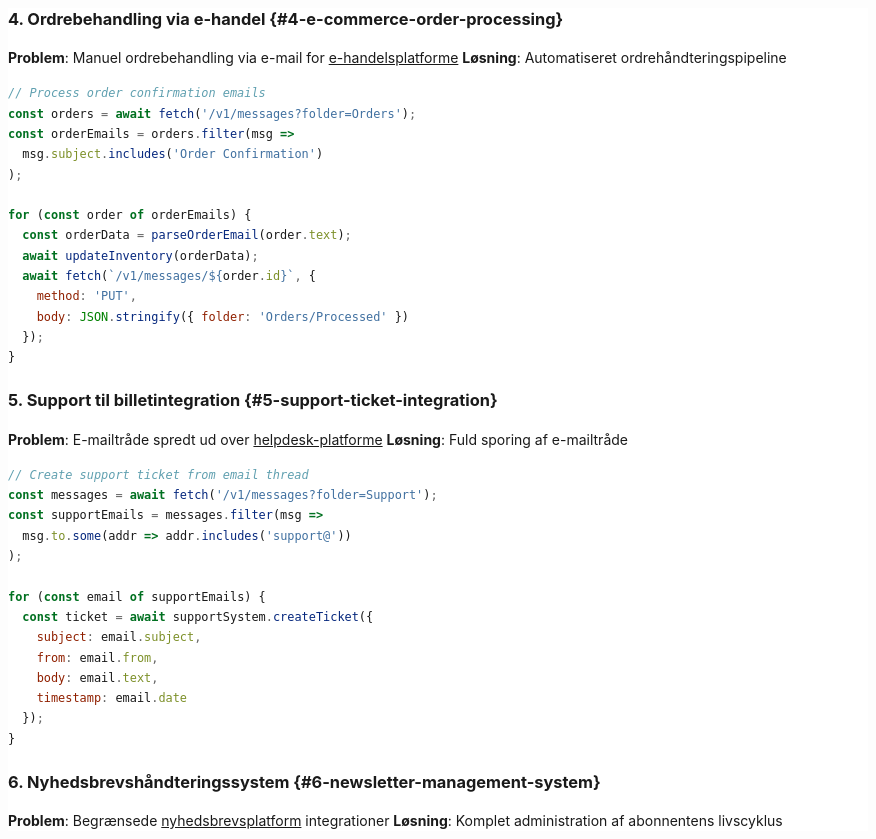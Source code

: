 ### 4. Ordrebehandling via e-handel {#4-e-commerce-order-processing}

**Problem**: Manuel ordrebehandling via e-mail for [e-handelsplatforme](https://en.wikipedia.org/wiki/E-commerce)
**Løsning**: Automatiseret ordrehåndteringspipeline

```javascript
// Process order confirmation emails
const orders = await fetch('/v1/messages?folder=Orders');
const orderEmails = orders.filter(msg =>
  msg.subject.includes('Order Confirmation')
);

for (const order of orderEmails) {
  const orderData = parseOrderEmail(order.text);
  await updateInventory(orderData);
  await fetch(`/v1/messages/${order.id}`, {
    method: 'PUT',
    body: JSON.stringify({ folder: 'Orders/Processed' })
  });
}
```

### 5. Support til billetintegration {#5-support-ticket-integration}

**Problem**: E-mailtråde spredt ud over [helpdesk-platforme](https://en.wikipedia.org/wiki/Help_desk_software)
**Løsning**: Fuld sporing af e-mailtråde

```javascript
// Create support ticket from email thread
const messages = await fetch('/v1/messages?folder=Support');
const supportEmails = messages.filter(msg =>
  msg.to.some(addr => addr.includes('support@'))
);

for (const email of supportEmails) {
  const ticket = await supportSystem.createTicket({
    subject: email.subject,
    from: email.from,
    body: email.text,
    timestamp: email.date
  });
}
```

### 6. Nyhedsbrevshåndteringssystem {#6-newsletter-management-system}

**Problem**: Begrænsede [nyhedsbrevsplatform](https://en.wikipedia.org/wiki/Email_marketing) integrationer
**Løsning**: Komplet administration af abonnentens livscyklus
